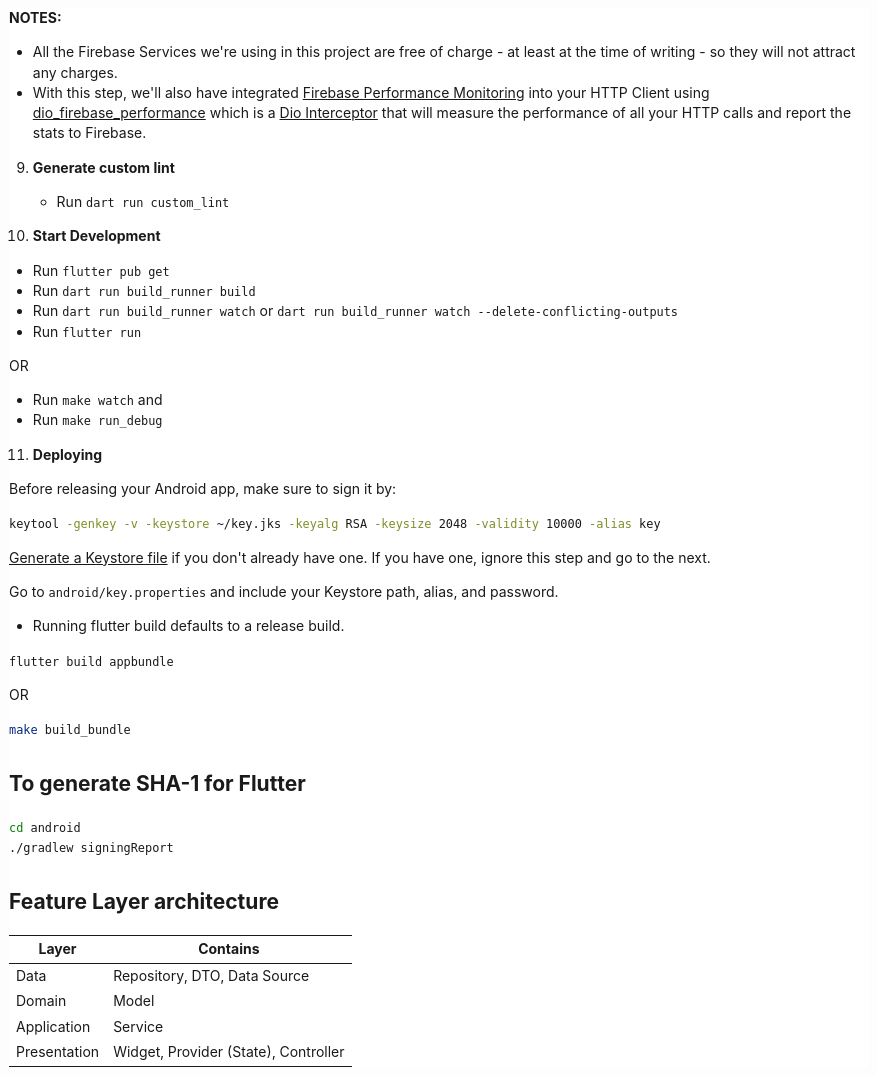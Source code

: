   **NOTES:**
   * All the Firebase Services we're using in this project are free of charge - at least at the time of writing - so they will not attract any charges.
   * With this step, we'll also have integrated [Firebase Performance Monitoring](https://firebase.google.com/products/performance/) into your HTTP Client using [dio_firebase_performance](https://pub.dev/packages/dio_firebase_performance) which is a [Dio Interceptor](https://pub.dev/packages/dio#interceptors) that will measure the performance of all your HTTP calls and report the stats to Firebase.

9. **Generate custom lint**

   * Run `dart run custom_lint`

10. **Start Development**
   * Run `flutter pub get`
   * Run `dart run build_runner build`
   * Run `dart run build_runner watch` or `dart run build_runner watch --delete-conflicting-outputs`
   * Run `flutter run`

OR
   * Run `make watch` and
   * Run `make run_debug`

11. **Deploying**

   Before releasing your Android app, make sure to sign it by:

   ```sh
   keytool -genkey -v -keystore ~/key.jks -keyalg RSA -keysize 2048 -validity 10000 -alias key
   ```

   [Generate a Keystore file](https://flutter.dev/docs/deployment/android#create-a-keystore) if you don't already have one. If you have one, ignore this step and go to the next.

   Go to `android/key.properties` and include your Keystore path, alias, and password.

   * Running flutter build defaults to a release build.
   ```sh
   flutter build appbundle
   ```

   OR
   ```sh
   make build_bundle
   ```

## To generate SHA-1 for Flutter 

```bash
cd android
./gradlew signingReport
```

## Feature Layer architecture

| Layer        | Contains                             |
| ------------ | ------------------------------------ |
| Data         | Repository, DTO, Data Source         |
| Domain       | Model                                |
| Application  | Service                              |
| Presentation | Widget, Provider (State), Controller |
